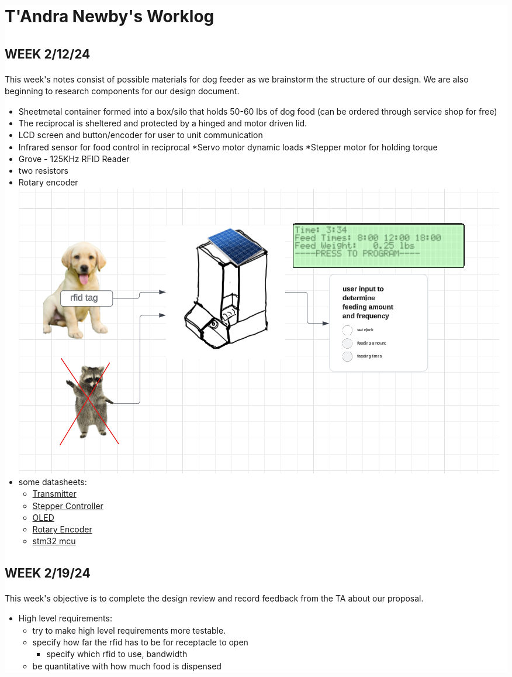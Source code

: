 # T'Andra Newby's Worklog

## WEEK 2/12/24 
This week's notes consist of possible materials for dog feeder as we brainstorm the structure of our design. We are also beginning to research components for our design document.
  * Sheetmetal container formed into a box/silo that holds 50-60 lbs of dog food (can be ordered through service shop for free)
  * The reciprocal is sheltered and protected by a hinged and motor driven lid.
  * LCD screen and button/encoder for user to unit communication
  * Infrared sensor for food control in reciprocal
  *Servo motor dynamic loads
  *Stepper motor for holding torque
  * Grove - 125KHz RFID Reader
  *  two resistors
  *  Rotary encoder
     ![sketch of dog feeder functionality](https://github.com/LUCASDUDUIT/ECE445/blob/temp/Notebooks/T'Andra/Screenshot%202024-05-02%20125332.png)
  * some datasheets:
     *  [Transmitter](https://github.com/LUCASDUDUIT/ECE445/blob/main/Notebooks/T'Andra/Transmitter%20TX118SA_DATASHEET.pdf)
     *  [Stepper Controller](https://github.com/LUCASDUDUIT/ECE445/blob/main/Notebooks/T'Andra/Motor_DriverL298N.pdf)
     *  [OLED](https://github.com/LUCASDUDUIT/ECE445/blob/main/Notebooks/T'Andra/OLED_DISPLAY_WEA012864DBPP3N00003.pdf)
     *  [Rotary Encoder](https://github.com/LUCASDUDUIT/ECE445/blob/main/Notebooks/T'Andra/Rotary_Encoder_PEC11R.pdf)
     *  [stm32 mcu](https://github.com/LUCASDUDUIT/ECE445/blob/main/Notebooks/T'Andra/stm32f205rc.pdf)
## WEEK 2/19/24
This week's objective is to complete the design review and record feedback from the TA about our proposal.
  * High level requirements:
       * try to make high level requirements more testable.
       * specify how far the rfid has to be for receptacle to 
         open 
         * specify which rfid to use, bandwidth
       * be quantitative with how much food is dispensed